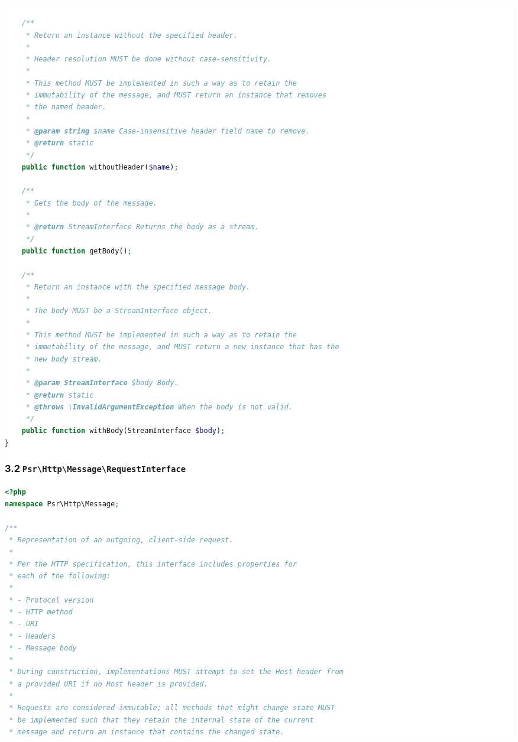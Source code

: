 ```php

    /**
     * Return an instance without the specified header.
     *
     * Header resolution MUST be done without case-sensitivity.
     *
     * This method MUST be implemented in such a way as to retain the
     * immutability of the message, and MUST return an instance that removes
     * the named header.
     *
     * @param string $name Case-insensitive header field name to remove.
     * @return static
     */
    public function withoutHeader($name);

    /**
     * Gets the body of the message.
     *
     * @return StreamInterface Returns the body as a stream.
     */
    public function getBody();

    /**
     * Return an instance with the specified message body.
     *
     * The body MUST be a StreamInterface object.
     *
     * This method MUST be implemented in such a way as to retain the
     * immutability of the message, and MUST return a new instance that has the
     * new body stream.
     *
     * @param StreamInterface $body Body.
     * @return static
     * @throws \InvalidArgumentException When the body is not valid.
     */
    public function withBody(StreamInterface $body);
}
```

### 3.2 `Psr\Http\Message\RequestInterface`

```php
<?php
namespace Psr\Http\Message;

/**
 * Representation of an outgoing, client-side request.
 *
 * Per the HTTP specification, this interface includes properties for
 * each of the following:
 *
 * - Protocol version
 * - HTTP method
 * - URI
 * - Headers
 * - Message body
 *
 * During construction, implementations MUST attempt to set the Host header from
 * a provided URI if no Host header is provided.
 *
 * Requests are considered immutable; all methods that might change state MUST
 * be implemented such that they retain the internal state of the current
 * message and return an instance that contains the changed state.
```